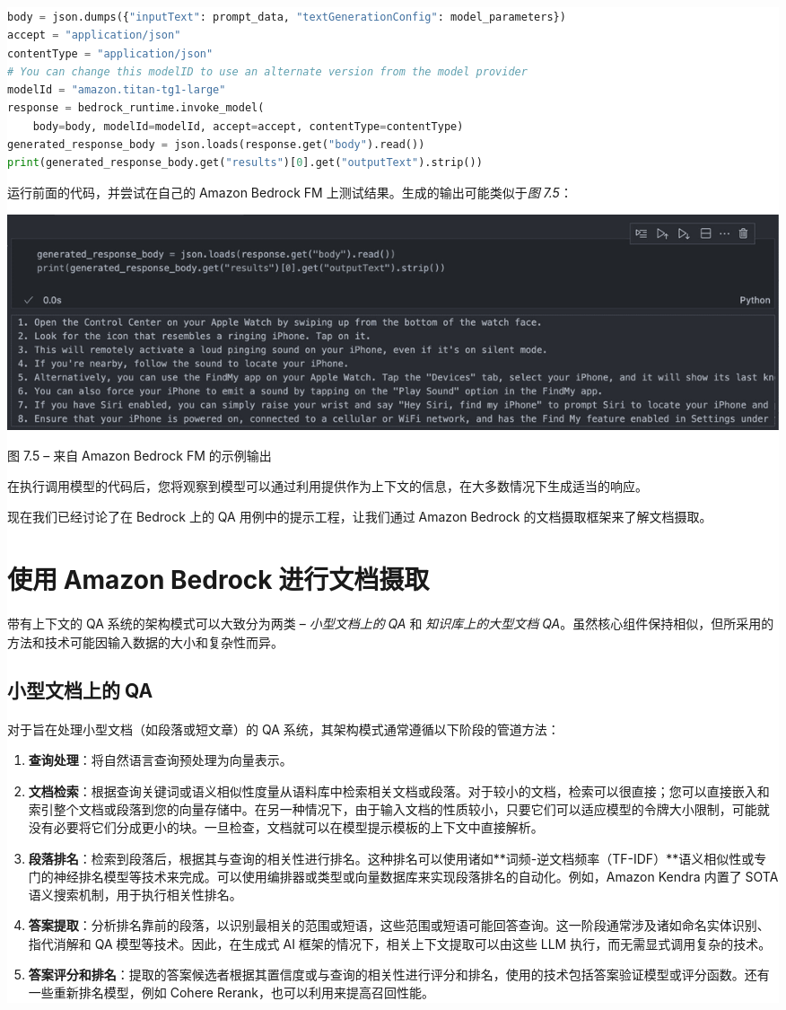 ```py
body = json.dumps({"inputText": prompt_data, "textGenerationConfig": model_parameters})
accept = "application/json"
contentType = "application/json"
# You can change this modelID to use an alternate version from the model provider
modelId = "amazon.titan-tg1-large"
response = bedrock_runtime.invoke_model(
    body=body, modelId=modelId, accept=accept, contentType=contentType)
generated_response_body = json.loads(response.get("body").read())
print(generated_response_body.get("results")[0].get("outputText").strip())
```

运行前面的代码，并尝试在自己的 Amazon Bedrock FM 上测试结果。生成的输出可能类似于*图 7.5*：

![图 7.5 – 来自 Amazon Bedrock FM 的示例输出](img/B22045_07_05.jpg)

图 7.5 – 来自 Amazon Bedrock FM 的示例输出

在执行调用模型的代码后，您将观察到模型可以通过利用提供作为上下文的信息，在大多数情况下生成适当的响应。

现在我们已经讨论了在 Bedrock 上的 QA 用例中的提示工程，让我们通过 Amazon Bedrock 的文档摄取框架来了解文档摄取。

# 使用 Amazon Bedrock 进行文档摄取

带有上下文的 QA 系统的架构模式可以大致分为两类 – *小型文档上的 QA* 和 *知识库上的大型文档 QA*。虽然核心组件保持相似，但所采用的方法和技术可能因输入数据的大小和复杂性而异。

## 小型文档上的 QA

对于旨在处理小型文档（如段落或短文章）的 QA 系统，其架构模式通常遵循以下阶段的管道方法：

1.  **查询处理**：将自然语言查询预处理为向量表示。

1.  **文档检索**：根据查询关键词或语义相似性度量从语料库中检索相关文档或段落。对于较小的文档，检索可以很直接；您可以直接嵌入和索引整个文档或段落到您的向量存储中。在另一种情况下，由于输入文档的性质较小，只要它们可以适应模型的令牌大小限制，可能就没有必要将它们分成更小的块。一旦检查，文档就可以在模型提示模板的上下文中直接解析。

1.  **段落排名**：检索到段落后，根据其与查询的相关性进行排名。这种排名可以使用诸如**词频-逆文档频率（TF-IDF）**语义相似性或专门的神经排名模型等技术来完成。可以使用编排器或类型或向量数据库来实现段落排名的自动化。例如，Amazon Kendra 内置了 SOTA 语义搜索机制，用于执行相关性排名。

1.  **答案提取**：分析排名靠前的段落，以识别最相关的范围或短语，这些范围或短语可能回答查询。这一阶段通常涉及诸如命名实体识别、指代消解和 QA 模型等技术。因此，在生成式 AI 框架的情况下，相关上下文提取可以由这些 LLM 执行，而无需显式调用复杂的技术。

1.  **答案评分和排名**：提取的答案候选者根据其置信度或与查询的相关性进行评分和排名，使用的技术包括答案验证模型或评分函数。还有一些重新排名模型，例如 Cohere Rerank，也可以利用来提高召回性能。
